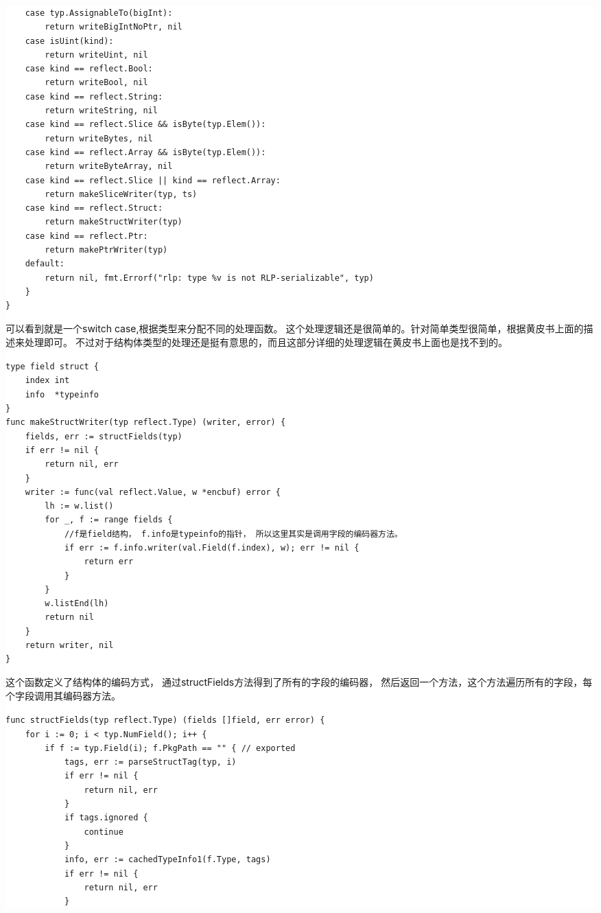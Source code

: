		case typ.AssignableTo(bigInt):
			return writeBigIntNoPtr, nil
		case isUint(kind):
			return writeUint, nil
		case kind == reflect.Bool:
			return writeBool, nil
		case kind == reflect.String:
			return writeString, nil
		case kind == reflect.Slice && isByte(typ.Elem()):
			return writeBytes, nil
		case kind == reflect.Array && isByte(typ.Elem()):
			return writeByteArray, nil
		case kind == reflect.Slice || kind == reflect.Array:
			return makeSliceWriter(typ, ts)
		case kind == reflect.Struct:
			return makeStructWriter(typ)
		case kind == reflect.Ptr:
			return makePtrWriter(typ)
		default:
			return nil, fmt.Errorf("rlp: type %v is not RLP-serializable", typ)
		}
	}

可以看到就是一个switch case,根据类型来分配不同的处理函数。 这个处理逻辑还是很简单的。针对简单类型很简单，根据黄皮书上面的描述来处理即可。 不过对于结构体类型的处理还是挺有意思的，而且这部分详细的处理逻辑在黄皮书上面也是找不到的。

	type field struct {
		index int
		info  *typeinfo
	}
	func makeStructWriter(typ reflect.Type) (writer, error) {
		fields, err := structFields(typ)
		if err != nil {
			return nil, err
		}
		writer := func(val reflect.Value, w *encbuf) error {
			lh := w.list()
			for _, f := range fields {
				//f是field结构， f.info是typeinfo的指针， 所以这里其实是调用字段的编码器方法。
				if err := f.info.writer(val.Field(f.index), w); err != nil {
					return err
				}
			}
			w.listEnd(lh)
			return nil
		}
		return writer, nil
	}

这个函数定义了结构体的编码方式， 通过structFields方法得到了所有的字段的编码器， 然后返回一个方法，这个方法遍历所有的字段，每个字段调用其编码器方法。
	
	func structFields(typ reflect.Type) (fields []field, err error) {
		for i := 0; i < typ.NumField(); i++ {
			if f := typ.Field(i); f.PkgPath == "" { // exported
				tags, err := parseStructTag(typ, i)
				if err != nil {
					return nil, err
				}
				if tags.ignored {
					continue
				}
				info, err := cachedTypeInfo1(f.Type, tags)
				if err != nil {
					return nil, err
				}